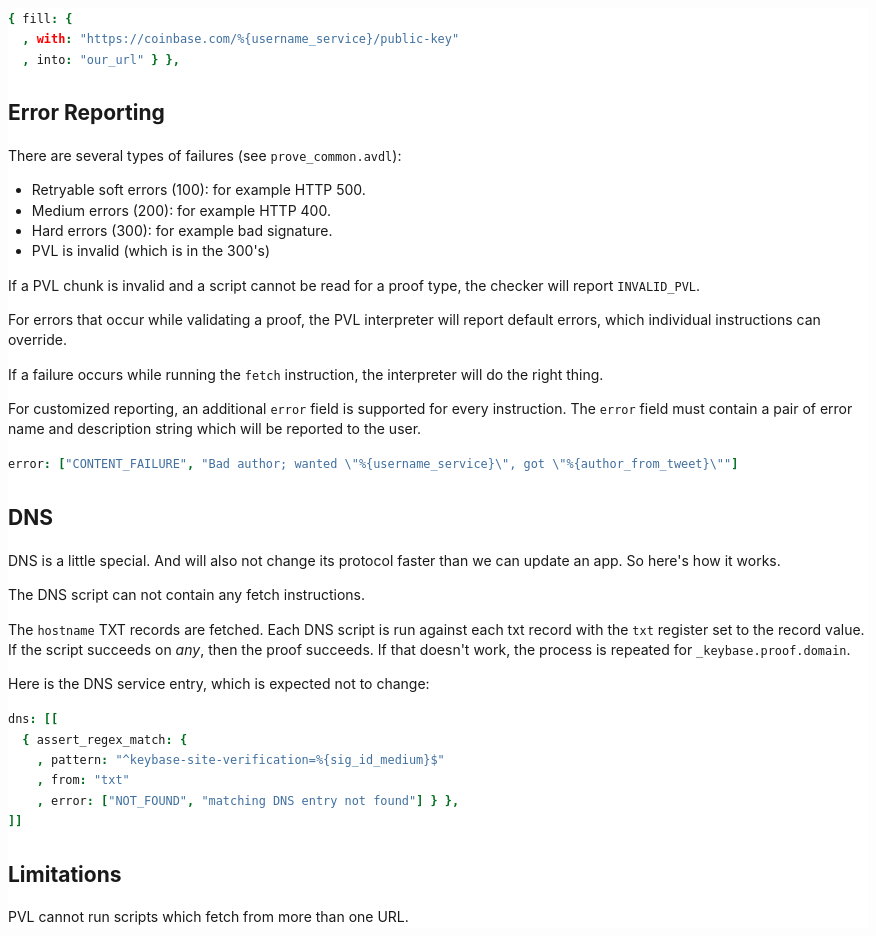 ```coffeescript
{ fill: {
  , with: "https://coinbase.com/%{username_service}/public-key"
  , into: "our_url" } },
```

## Error Reporting

There are several types of failures (see `prove_common.avdl`):

- Retryable soft errors (100): for example HTTP 500.
- Medium errors (200): for example HTTP 400.
- Hard errors (300): for example bad signature.
- PVL is invalid (which is in the 300's)

If a PVL chunk is invalid and a script cannot be read for a proof type, the checker will report `INVALID_PVL`.

For errors that occur while validating a proof, the PVL interpreter will report default errors, which individual instructions can override.

If a failure occurs while running the `fetch` instruction, the interpreter will do the right thing.

For customized reporting, an additional `error` field is supported for every instruction. The `error` field must contain a pair of error name and description string which will be reported to the user.

```coffeescript
error: ["CONTENT_FAILURE", "Bad author; wanted \"%{username_service}\", got \"%{author_from_tweet}\""]
```

## DNS
DNS is a little special. And will also not change its protocol faster than we can update an app. So here's how it works.

The DNS script can not contain any fetch instructions.

The `hostname` TXT records are fetched. Each DNS script is run against each txt record with the `txt` register set to the record value. If the script succeeds on *any*, then the proof succeeds. If that doesn't work, the process is repeated for `_keybase.proof.domain`.

Here is the DNS service entry, which is expected not to change:

```coffeescript
dns: [[
  { assert_regex_match: {
    , pattern: "^keybase-site-verification=%{sig_id_medium}$"
    , from: "txt"
    , error: ["NOT_FOUND", "matching DNS entry not found"] } },
]]
```

## Limitations
PVL cannot run scripts which fetch from more than one URL.
